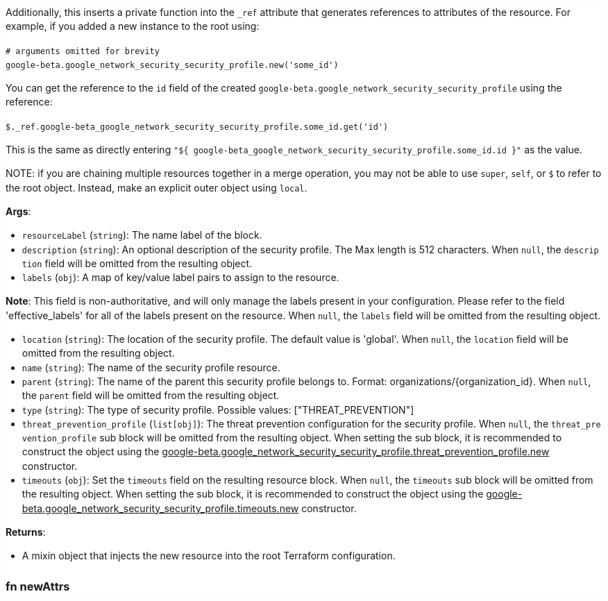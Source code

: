 Additionally, this inserts a private function into the `_ref` attribute that generates references to attributes of the
resource. For example, if you added a new instance to the root using:

    # arguments omitted for brevity
    google-beta.google_network_security_security_profile.new('some_id')

You can get the reference to the `id` field of the created `google-beta.google_network_security_security_profile` using the reference:

    $._ref.google-beta_google_network_security_security_profile.some_id.get('id')

This is the same as directly entering `"${ google-beta_google_network_security_security_profile.some_id.id }"` as the value.

NOTE: if you are chaining multiple resources together in a merge operation, you may not be able to use `super`, `self`,
or `$` to refer to the root object. Instead, make an explicit outer object using `local`.

**Args**:
  - `resourceLabel` (`string`): The name label of the block.
  - `description` (`string`): An optional description of the security profile. The Max length is 512 characters. When `null`, the `description` field will be omitted from the resulting object.
  - `labels` (`obj`): A map of key/value label pairs to assign to the resource.


**Note**: This field is non-authoritative, and will only manage the labels present in your configuration.
Please refer to the field &#39;effective_labels&#39; for all of the labels present on the resource. When `null`, the `labels` field will be omitted from the resulting object.
  - `location` (`string`): The location of the security profile.
The default value is &#39;global&#39;. When `null`, the `location` field will be omitted from the resulting object.
  - `name` (`string`): The name of the security profile resource.
  - `parent` (`string`): The name of the parent this security profile belongs to.
Format: organizations/{organization_id}. When `null`, the `parent` field will be omitted from the resulting object.
  - `type` (`string`): The type of security profile. Possible values: [&#34;THREAT_PREVENTION&#34;]
  - `threat_prevention_profile` (`list[obj]`): The threat prevention configuration for the security profile. When `null`, the `threat_prevention_profile` sub block will be omitted from the resulting object. When setting the sub block, it is recommended to construct the object using the [google-beta.google_network_security_security_profile.threat_prevention_profile.new](#fn-threat_prevention_profilenew) constructor.
  - `timeouts` (`obj`): Set the `timeouts` field on the resulting resource block. When `null`, the `timeouts` sub block will be omitted from the resulting object. When setting the sub block, it is recommended to construct the object using the [google-beta.google_network_security_security_profile.timeouts.new](#fn-timeoutsnew) constructor.

**Returns**:
- A mixin object that injects the new resource into the root Terraform configuration.


### fn newAttrs
